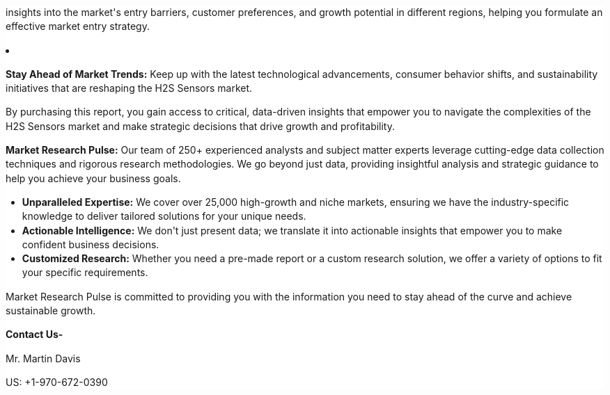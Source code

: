 insights into the market's entry barriers, customer preferences, and growth potential in different regions, helping you formulate an effective market entry strategy.</p></li><li><p><strong>Stay Ahead of Market Trends:</strong> Keep up with the latest technological advancements, consumer behavior shifts, and sustainability initiatives that are reshaping the H2S Sensors market.</p></li></ol><p>By purchasing this report, you gain access to critical, data-driven insights that empower you to navigate the complexities of the H2S Sensors market and make strategic decisions that drive growth and profitability.</p><p><strong>Market Research Pulse:</strong>&nbsp;Our team of 250+ experienced analysts and subject matter experts leverage cutting-edge data collection techniques and rigorous research methodologies. We go beyond just data, providing insightful analysis and strategic guidance to help you achieve your business goals.</p><ul><li><strong>Unparalleled Expertise:</strong>&nbsp;We cover over 25,000 high-growth and niche markets, ensuring we have the industry-specific knowledge to deliver tailored solutions for your unique needs.</li><li><strong>Actionable Intelligence:</strong>&nbsp;We don't just present data; we translate it into actionable insights that empower you to make confident business decisions.</li><li><strong>Customized Research:</strong>&nbsp;Whether you need a pre-made report or a custom research solution, we offer a variety of options to fit your specific requirements.</li></ul><p>Market Research Pulse is committed to providing you with the information you need to stay ahead of the curve and achieve sustainable growth.</p><p><strong>Contact Us-</strong></p><p>Mr. Martin Davis</p><p>US: +1-970-672-0390</p>

